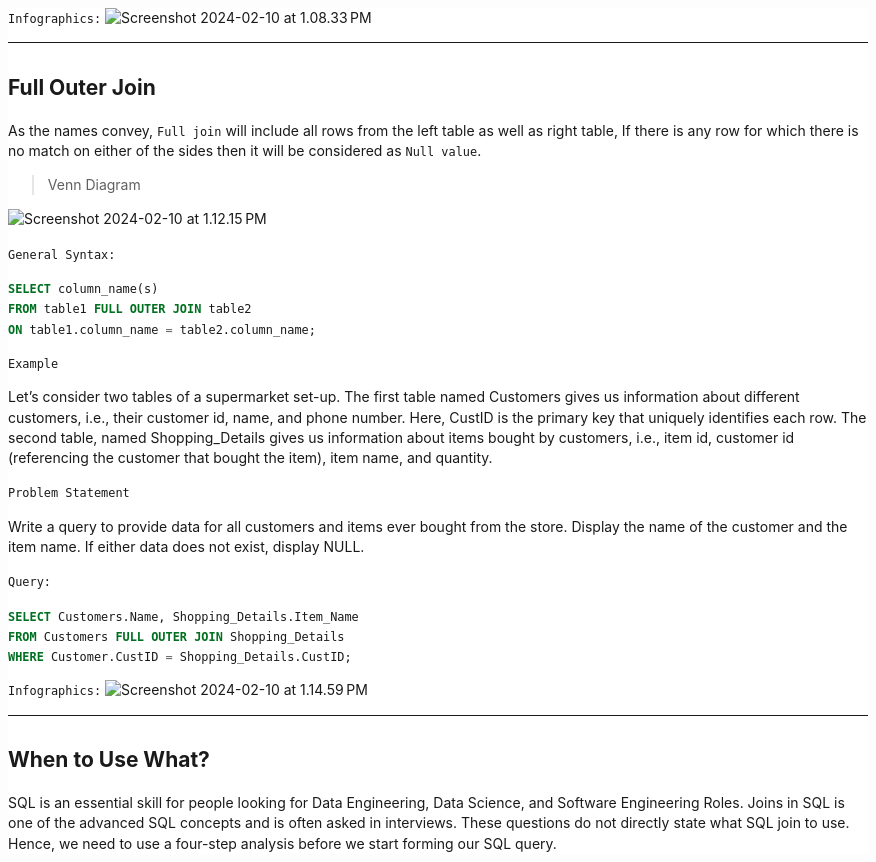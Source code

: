 `Infographics:`
![Screenshot 2024-02-10 at 1.08.33 PM](https://hackmd.io/_uploads/SyeNuoEia.png)


---
Full Outer Join
---

As the names convey, `Full join` will include all rows from the left table as well as right table, If there is any row for which there is no match on either of the sides then it will be considered as `Null value`.

> Venn Diagram

![Screenshot 2024-02-10 at 1.12.15 PM](https://hackmd.io/_uploads/SJ3JFj4op.png)



`General Syntax:`

```sql
SELECT column_name(s)
FROM table1 FULL OUTER JOIN table2
ON table1.column_name = table2.column_name;
```

`Example`

Let’s consider two tables of a supermarket set-up. The first table named Customers gives us information about different customers, i.e., their customer id, name, and phone number. Here, CustID is the primary key that uniquely identifies each row. The second table, named Shopping_Details gives us information about items bought by customers, i.e., item id, customer id (referencing the customer that bought the item), item name, and quantity.

`Problem Statement`

Write a query to provide data for all customers and items ever bought from the store. Display the name of the customer and the item name. If either data does not exist, display NULL.

`Query:`

```sql
SELECT Customers.Name, Shopping_Details.Item_Name
FROM Customers FULL OUTER JOIN Shopping_Details
WHERE Customer.CustID = Shopping_Details.CustID;
```

`Infographics:`
![Screenshot 2024-02-10 at 1.14.59 PM](https://hackmd.io/_uploads/BkX5YsEia.png)

---
When to Use What?
---
SQL is an essential skill for people looking for Data Engineering, Data Science, and Software Engineering Roles. Joins in SQL is one of the advanced SQL concepts and is often asked in interviews. These questions do not directly state what SQL join to use. Hence, we need to use a four-step analysis before we start forming our SQL query.
